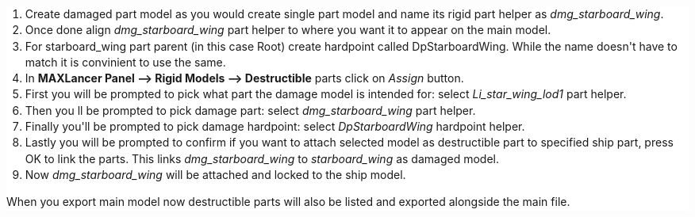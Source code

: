 1. Create damaged part model as you would create single part model and name its rigid part helper as *dmg_starboard_wing*.
2. Once done align *dmg_starboard_wing* part helper to where you want it to appear on the main model.
3. For starboard_wing part parent (in this case Root) create hardpoint called DpStarboardWing. While the name doesn't have to match it is convinient to use the same.
4. In **MAXLancer Panel ⟶ Rigid Models ⟶ Destructible** parts click on *Assign* button.
5. First you will be prompted to pick what part the damage model is intended for: select *Li_star_wing_lod1* part helper.
6. Then you ll be prompted to pick damage part: select *dmg_starboard_wing* part helper.
7. Finally you'll be prompted to pick damage hardpoint: select *DpStarboardWing* hardpoint helper.
8. Lastly you will be prompted to confirm if you want to attach selected model as destructible part to specified ship part, press OK to link the parts. This links *dmg_starboard_wing* to *starboard_wing* as damaged model.
9. Now *dmg_starboard_wing* will be attached and locked to the ship model.

When you export main model now destructible parts will also be listed and exported alongside the main file.